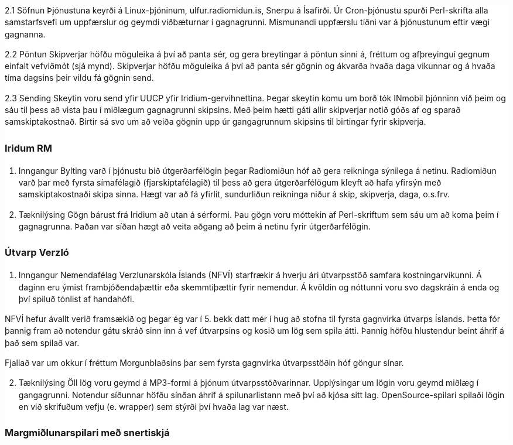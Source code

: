 2.1 Söfnun
Þjónustuna keyrði á Linux-þjóninum, ulfur.radiomidun.is, Snerpu á Ísafirði. Úr Cron-þjónustu spurði Perl-skrifta alla samstarfsvefi um uppfærslur og geymdi viðbæturnar í gagnagrunni. Mismunandi uppfærslu tíðni var á þjónustunum eftir vægi gagnanna.

2.2 Pöntun
Skipverjar höfðu möguleika á því að panta sér, og gera breytingar á pöntun sinni á, fréttum og afþreyinguí gegnum einfalt vefviðmót (sjá mynd). Skipverjar höfðu möguleika á því að panta sér gögnin og ákvarða hvaða daga vikunnar og á hvaða tíma dagsins þeir vildu fá gögnin send.

2.3 Sending
Skeytin voru send yfir UUCP yfir Iridium-gervihnettina. Þegar  skeytin komu um borð tók INmobil þjónninn við þeim og sáu til þess að vista þau í miðlægum gagnagrunni skipsins. Með þeim hætti gáti allir skipverjar notið góðs af og sparað samskiptakostnað. Birtir sá svo um að veiða gögnin upp úr gangagrunnum skipsins til birtingar fyrir skipverja.




### Iridum RM

1. Inngangur
Bylting varð í þjónustu bið útgerðarfélögin þegar Radiomiðun hóf að gera reikninga sýnilega á netinu. Radiomiðun varð þar með fyrsta símafélagið (fjarskiptafélagið) til þess að gera útgerðarfélögum kleyft að
hafa yfirsýn með samskiptakostnaði skipa sinna. Hægt var að fá yfirlit, sundurliðun reikninga niður á skip, skipverja, daga, o.s.frv.

2. Tæknilýsing
Gögn bárust frá Iridium að utan á sérformi. Þau gögn voru móttekin af Perl-skriftum sem sáu um að koma þeim í gagnagrunna. Þaðan var síðan hægt að veita aðgang að þeim á netinu fyrir útgerðarfélögin.




### Útvarp Verzló

1. Inngangur
Nemendafélag Verzlunarskóla Íslands (NFVÍ) starfrækir á hverju ári útvarpsstöð samfara kostningarvikunni. Á daginn eru ýmist frambjóðendaþættir eða skemmtiþættir fyrir nemendur. Á kvöldin og nóttunni voru svo dagskráin á enda og því spiluð tónlist af handahófi.

NFVÍ hefur ávallt verið framsækið og þegar ég var í 5. bekk datt mér í hug að stofna til fyrsta gagnvirka útvarps Íslands. Þetta fór þannig fram að notendur gátu skráð sinn inn á vef útvarpsins og kosið um lög sem spila átti. Þannig höfðu hlustendur beint áhrif á það sem spilað var.

Fjallað var um okkur í fréttum Morgunblaðsins þar sem fyrsta gagnvirka útvarpsstöðin hóf göngur sínar.

2. Tæknilýsing
Öll lög voru geymd á MP3-formi á þjónum útvarpsstöðvarinnar. Upplýsingar um lögin voru geymd miðlæg í gangagrunni. Notendur síðunnar höfðu sínðan áhrif á spilunarlistann með því að kjósa sitt lag. OpenSource-spilari spilaði lögin en við skrifuðum vefju (e. wrapper) sem stýrði því hvaða lag var næst.




### Margmiðlunarspilari með snertiskjá
